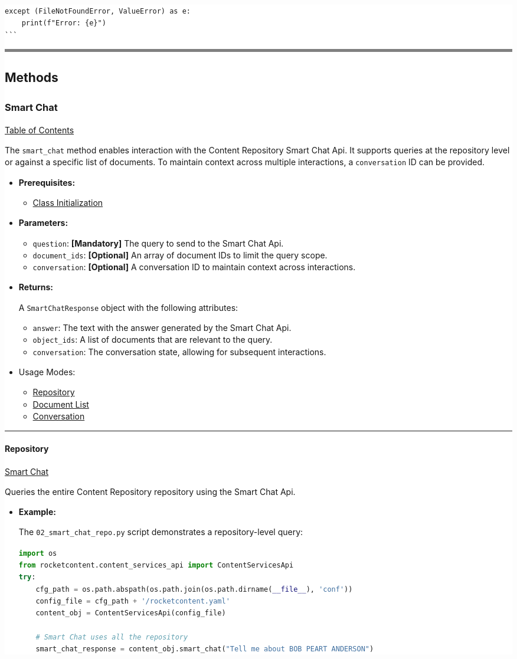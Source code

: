     except (FileNotFoundError, ValueError) as e:
        print(f"Error: {e}")    
    ```

<hr style="border: 2px solid grey; background-color: grey;">

## Methods

### Smart Chat 
[Table of Contents](#table-of-contents)

  The `smart_chat` method enables interaction with the Content Repository Smart Chat Api. It supports queries at the repository level or against a specific list of documents. To maintain context across multiple interactions, a `conversation` ID can be provided.


* **Prerequisites:**
    - [Class Initialization](#class-initialization)
    
* **Parameters:**
    - `question`: **[Mandatory]** The query to send to the Smart Chat Api.
    - `document_ids`: **[Optional]** An array of document IDs to limit the query scope.
    - `conversation`: **[Optional]** A conversation ID to maintain context across interactions.

* **Returns:**

    A `SmartChatResponse` object with the following attributes:

    - `answer`: The text with the answer generated by the Smart Chat Api.
    - `object_ids`: A list of documents that are relevant to the query.
    - `conversation`: The conversation state, allowing for subsequent interactions.

* Usage Modes:
    - [Repository](#repository)
    - [Document List](#document-list)
    - [Conversation](#conversation)

---

#### Repository
[Smart Chat](#smart-chat)

  Queries the entire Content Repository repository using the Smart Chat Api.

* **Example:**

   The `02_smart_chat_repo.py` script demonstrates a repository-level query:

    ```python
    import os
    from rocketcontent.content_services_api import ContentServicesApi
    try:
        cfg_path = os.path.abspath(os.path.join(os.path.dirname(__file__), 'conf'))
        config_file = cfg_path + '/rocketcontent.yaml'          
        content_obj = ContentServicesApi(config_file)

        # Smart Chat uses all the repository
        smart_chat_response = content_obj.smart_chat("Tell me about BOB PEART ANDERSON")    
